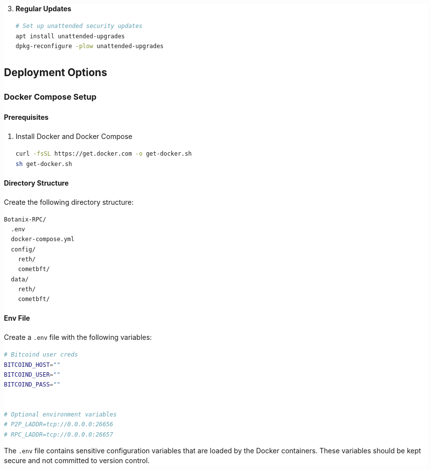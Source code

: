 3. **Regular Updates**

   ```bash
   # Set up unattended security updates
   apt install unattended-upgrades
   dpkg-reconfigure -plow unattended-upgrades
   ```

## Deployment Options

### Docker Compose Setup

#### Prerequisites

1. Install Docker and Docker Compose

   ```bash
   curl -fsSL https://get.docker.com -o get-docker.sh
   sh get-docker.sh
   ```

#### Directory Structure

Create the following directory structure:

```text
Botanix-RPC/
  .env
  docker-compose.yml
  config/
    reth/
    cometbft/
  data/
    reth/
    cometbft/
```

#### Env File

Create a `.env` file with the following variables:

```bash
# Bitcoind user creds
BITCOIND_HOST=""
BITCOIND_USER=""
BITCOIND_PASS=""


# Optional environment variables
# P2P_LADDR=tcp://0.0.0.0:26656
# RPC_LADDR=tcp://0.0.0.0:26657
```

The `.env` file contains sensitive configuration variables that are loaded by the Docker containers. These variables should be kept secure and not committed to version control.
